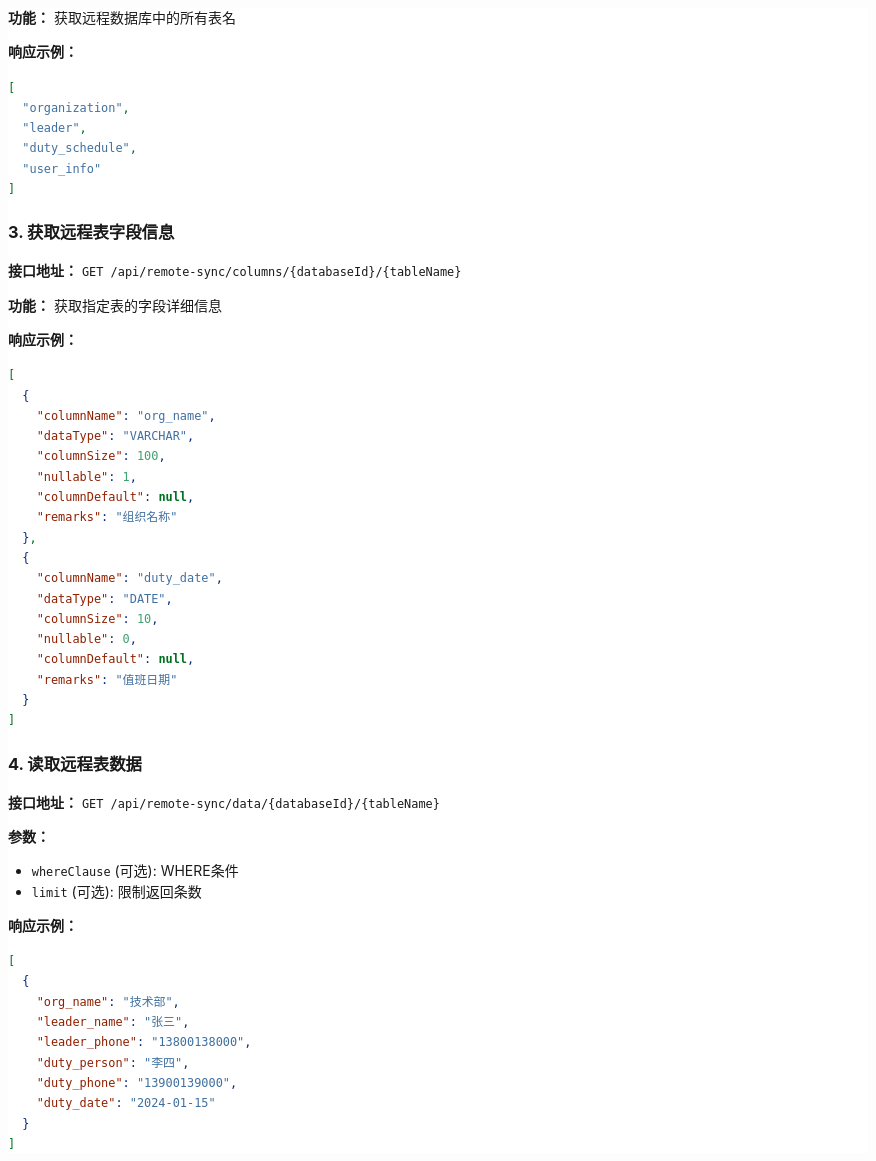 **功能：** 获取远程数据库中的所有表名

**响应示例：**
```json
[
  "organization",
  "leader",
  "duty_schedule",
  "user_info"
]
```

### 3. 获取远程表字段信息

**接口地址：** `GET /api/remote-sync/columns/{databaseId}/{tableName}`

**功能：** 获取指定表的字段详细信息

**响应示例：**
```json
[
  {
    "columnName": "org_name",
    "dataType": "VARCHAR",
    "columnSize": 100,
    "nullable": 1,
    "columnDefault": null,
    "remarks": "组织名称"
  },
  {
    "columnName": "duty_date",
    "dataType": "DATE",
    "columnSize": 10,
    "nullable": 0,
    "columnDefault": null,
    "remarks": "值班日期"
  }
]
```

### 4. 读取远程表数据

**接口地址：** `GET /api/remote-sync/data/{databaseId}/{tableName}`

**参数：**
- `whereClause` (可选): WHERE条件
- `limit` (可选): 限制返回条数

**响应示例：**
```json
[
  {
    "org_name": "技术部",
    "leader_name": "张三",
    "leader_phone": "13800138000",
    "duty_person": "李四",
    "duty_phone": "13900139000",
    "duty_date": "2024-01-15"
  }
]
```
